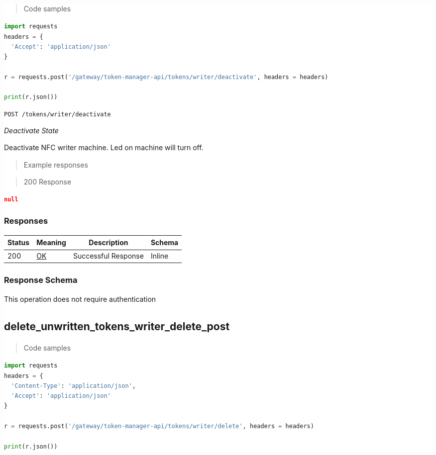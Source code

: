 <a id="opIddeactivate_state_tokens_writer_deactivate_post"></a>

> Code samples

```python
import requests
headers = {
  'Accept': 'application/json'
}

r = requests.post('/gateway/token-manager-api/tokens/writer/deactivate', headers = headers)

print(r.json())

```

`POST /tokens/writer/deactivate`

*Deactivate State*

Deactivate NFC writer machine. Led on machine will turn off.

> Example responses

> 200 Response

```json
null
```

<h3 id="deactivate_state_tokens_writer_deactivate_post-responses">Responses</h3>

|Status|Meaning|Description|Schema|
|---|---|---|---|
|200|[OK](https://tools.ietf.org/html/rfc7231#section-6.3.1)|Successful Response|Inline|

<h3 id="deactivate_state_tokens_writer_deactivate_post-responseschema">Response Schema</h3>

<aside class="success">
This operation does not require authentication
</aside>

## delete_unwritten_tokens_writer_delete_post

<a id="opIddelete_unwritten_tokens_writer_delete_post"></a>

> Code samples

```python
import requests
headers = {
  'Content-Type': 'application/json',
  'Accept': 'application/json'
}

r = requests.post('/gateway/token-manager-api/tokens/writer/delete', headers = headers)

print(r.json())

```
